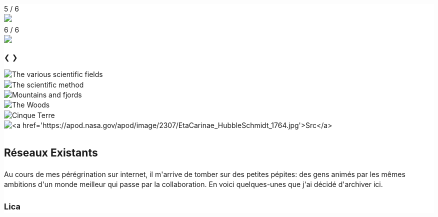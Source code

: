   <div class="mySlides">
    <div class="numbertext">5 / 6</div>
    <img src="https://apod.nasa.gov/apod/image/2307/EtaCarinae_HubbleSchmidt_1764.jpg" style="width:100%">
  </div>

  <div class="mySlides">
    <div class="numbertext">6 / 6</div>
    <img src="https://apod.nasa.gov/apod/image/2306/corona_aus.jpg" style="width:100%">
  </div>
    
  <a class="prev" onclick="plusSlides(-1)">❮</a>
  <a class="next" onclick="plusSlides(1)">❯</a>

  <div class="caption-container">
    <p id="caption"></p>
  </div>

  <div class="row">
    <div class="column">
      <img class="demo cursor" src="https://apod.nasa.gov/apod/image/2307/STScI-01_RhoOph.png" style="width:100%" onclick="currentSlide(1)" alt="The various scientific fields ">
    </div>
    <div class="column">
      <img class="demo cursor" src="https://apod.nasa.gov/apod/image/2308/LDN935_Jones_1840.jpg" style="width:100%" onclick="currentSlide(2)" alt="The scientific method">
    </div>
    <div class="column">
      <img class="demo cursor" src="https://apod.nasa.gov/apod/image/2307/Ngc1398_Hanson_2752.jpg" style="width:100%" onclick="currentSlide(3)" alt="Mountains and fjords">
    </div>
    <div class="column">
      <img class="demo cursor" src="https://apod.nasa.gov/apod/image/2307/NGC6559_Block_1311.jpg" style="width:100%" onclick="currentSlide(4)" alt="The Woods">
    </div>
    <div class="column">
      <img class="demo cursor" src="https://apod.nasa.gov/apod/image/2307/EtaCarinae_HubbleSchmidt_1764.jpg" style="width:100%" onclick="currentSlide(5)" alt="Cinque Terre">
    </div>
    <div class="column">
      <img class="demo cursor" src="https://apod.nasa.gov/apod/image/2306/corona_aus.jpg" style="width:100%" onclick="currentSlide(6)" alt="<a href='https://apod.nasa.gov/apod/image/2307/EtaCarinae_HubbleSchmidt_1764.jpg'>Src</a>">
    </div>
  </div>
</div>

<script src="../../../_static/assets/script/slideshow.js"> </script>


## Réseaux Existants

Au cours de mes pérégrination sur internet, il m'arrive de tomber sur des petites pépites: des gens animés par les mêmes ambitions d'un monde meilleur qui passe par la collaboration. En voici quelques-unes que j'ai décidé d'archiver ici.

### Lica
